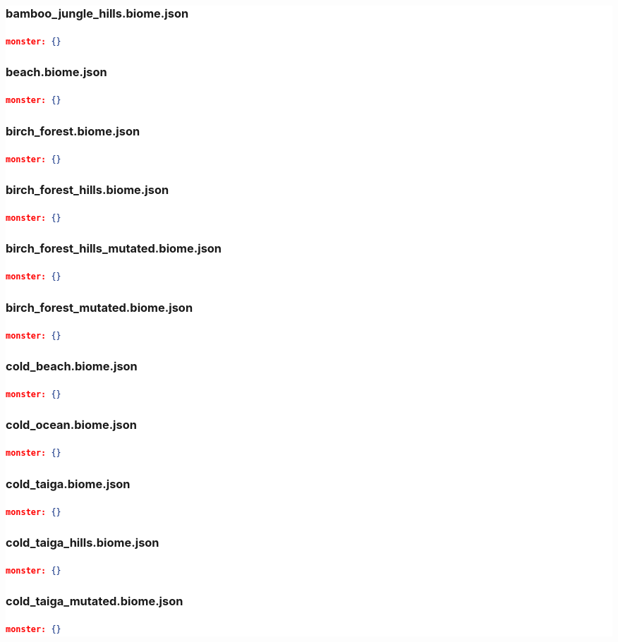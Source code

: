 ### bamboo_jungle_hills.biome.json
```JSON
monster: {}
```

### beach.biome.json
```JSON
monster: {}
```

### birch_forest.biome.json
```JSON
monster: {}
```

### birch_forest_hills.biome.json
```JSON
monster: {}
```

### birch_forest_hills_mutated.biome.json
```JSON
monster: {}
```

### birch_forest_mutated.biome.json
```JSON
monster: {}
```

### cold_beach.biome.json
```JSON
monster: {}
```

### cold_ocean.biome.json
```JSON
monster: {}
```

### cold_taiga.biome.json
```JSON
monster: {}
```

### cold_taiga_hills.biome.json
```JSON
monster: {}
```

### cold_taiga_mutated.biome.json
```JSON
monster: {}
```
